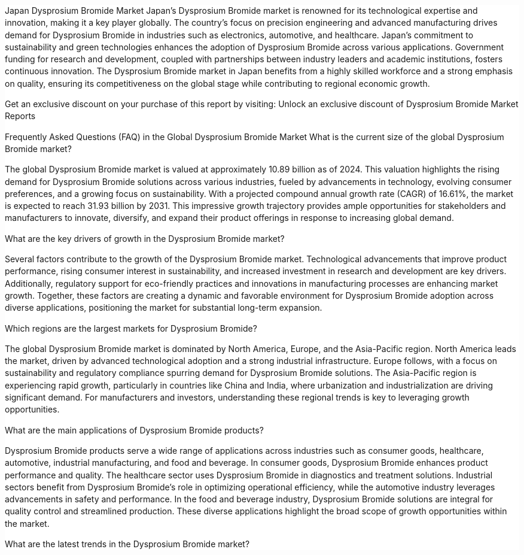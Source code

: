 Japan Dysprosium Bromide Market
Japan’s Dysprosium Bromide market is renowned for its technological expertise and innovation, making it a key player globally. The country’s focus on precision engineering and advanced manufacturing drives demand for Dysprosium Bromide in industries such as electronics, automotive, and healthcare. Japan’s commitment to sustainability and green technologies enhances the adoption of Dysprosium Bromide across various applications. Government funding for research and development, coupled with partnerships between industry leaders and academic institutions, fosters continuous innovation. The Dysprosium Bromide market in Japan benefits from a highly skilled workforce and a strong emphasis on quality, ensuring its competitiveness on the global stage while contributing to regional economic growth.

Get an exclusive discount on your purchase of this report by visiting: Unlock an exclusive discount of Dysprosium Bromide Market Reports 

Frequently Asked Questions (FAQ) in the Global Dysprosium Bromide Market
What is the current size of the global Dysprosium Bromide market?

The global Dysprosium Bromide market is valued at approximately 10.89 billion as of 2024. This valuation highlights the rising demand for Dysprosium Bromide solutions across various industries, fueled by advancements in technology, evolving consumer preferences, and a growing focus on sustainability. With a projected compound annual growth rate (CAGR) of 16.61%, the market is expected to reach 31.93 billion by 2031. This impressive growth trajectory provides ample opportunities for stakeholders and manufacturers to innovate, diversify, and expand their product offerings in response to increasing global demand.

What are the key drivers of growth in the Dysprosium Bromide market?

Several factors contribute to the growth of the Dysprosium Bromide market. Technological advancements that improve product performance, rising consumer interest in sustainability, and increased investment in research and development are key drivers. Additionally, regulatory support for eco-friendly practices and innovations in manufacturing processes are enhancing market growth. Together, these factors are creating a dynamic and favorable environment for Dysprosium Bromide adoption across diverse applications, positioning the market for substantial long-term expansion.

Which regions are the largest markets for Dysprosium Bromide?

The global Dysprosium Bromide market is dominated by North America, Europe, and the Asia-Pacific region. North America leads the market, driven by advanced technological adoption and a strong industrial infrastructure. Europe follows, with a focus on sustainability and regulatory compliance spurring demand for Dysprosium Bromide solutions. The Asia-Pacific region is experiencing rapid growth, particularly in countries like China and India, where urbanization and industrialization are driving significant demand. For manufacturers and investors, understanding these regional trends is key to leveraging growth opportunities.

What are the main applications of Dysprosium Bromide products?

Dysprosium Bromide products serve a wide range of applications across industries such as consumer goods, healthcare, automotive, industrial manufacturing, and food and beverage. In consumer goods, Dysprosium Bromide enhances product performance and quality. The healthcare sector uses Dysprosium Bromide in diagnostics and treatment solutions. Industrial sectors benefit from Dysprosium Bromide’s role in optimizing operational efficiency, while the automotive industry leverages advancements in safety and performance. In the food and beverage industry, Dysprosium Bromide solutions are integral for quality control and streamlined production. These diverse applications highlight the broad scope of growth opportunities within the market.

What are the latest trends in the Dysprosium Bromide market?
